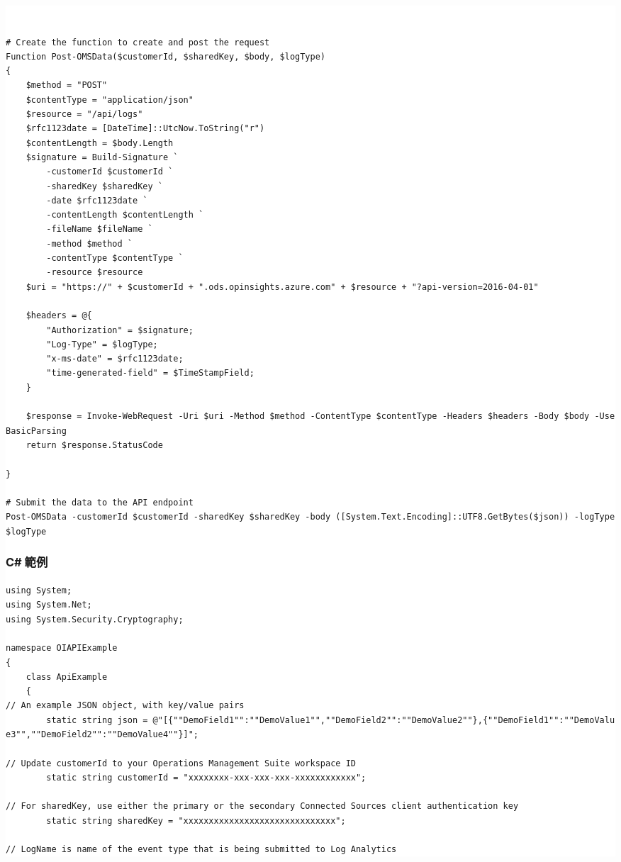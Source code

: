 ```


# Create the function to create and post the request
Function Post-OMSData($customerId, $sharedKey, $body, $logType)
{
    $method = "POST"
    $contentType = "application/json"
    $resource = "/api/logs"
    $rfc1123date = [DateTime]::UtcNow.ToString("r")
    $contentLength = $body.Length
    $signature = Build-Signature `
        -customerId $customerId `
        -sharedKey $sharedKey `
        -date $rfc1123date `
        -contentLength $contentLength `
        -fileName $fileName `
        -method $method `
        -contentType $contentType `
        -resource $resource
    $uri = "https://" + $customerId + ".ods.opinsights.azure.com" + $resource + "?api-version=2016-04-01"

    $headers = @{
        "Authorization" = $signature;
        "Log-Type" = $logType;
        "x-ms-date" = $rfc1123date;
        "time-generated-field" = $TimeStampField;
    }

    $response = Invoke-WebRequest -Uri $uri -Method $method -ContentType $contentType -Headers $headers -Body $body -UseBasicParsing
    return $response.StatusCode

}

# Submit the data to the API endpoint
Post-OMSData -customerId $customerId -sharedKey $sharedKey -body ([System.Text.Encoding]::UTF8.GetBytes($json)) -logType $logType  
```

### <a name="c-sample"></a>C# 範例

```
using System;
using System.Net;
using System.Security.Cryptography;

namespace OIAPIExample
{
    class ApiExample
    {
// An example JSON object, with key/value pairs
        static string json = @"[{""DemoField1"":""DemoValue1"",""DemoField2"":""DemoValue2""},{""DemoField1"":""DemoValue3"",""DemoField2"":""DemoValue4""}]";

// Update customerId to your Operations Management Suite workspace ID
        static string customerId = "xxxxxxxx-xxx-xxx-xxx-xxxxxxxxxxxx";

// For sharedKey, use either the primary or the secondary Connected Sources client authentication key   
        static string sharedKey = "xxxxxxxxxxxxxxxxxxxxxxxxxxxxxx";

// LogName is name of the event type that is being submitted to Log Analytics
```